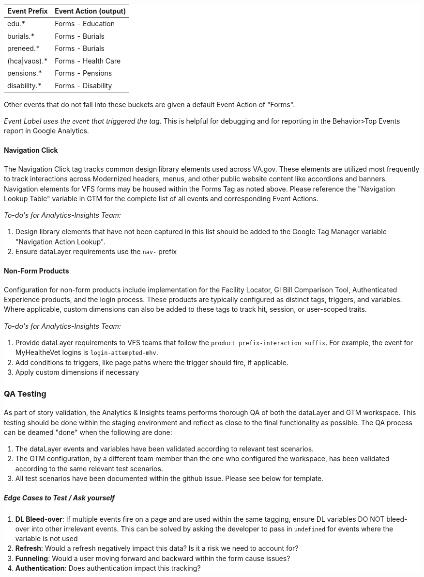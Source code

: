 | Event Prefix | Event Action (output)|
|--|--|
| edu.* | Forms - Education |
| burials.* | Forms - Burials | 
| preneed.* | Forms - Burials | 
| (hca\|vaos).* | Forms - Health Care |
| pensions.* | Forms - Pensions | 
| disability.* | Forms - Disability |

Other events that do not fall into these buckets are given a default Event Action of "Forms".

*Event Label uses the `event` that triggered the tag*. This is helpful for debugging and for reporting in the Behavior>Top Events report in Google Analytics.

#### Navigation Click 
The Navigation Click tag tracks common design library elements used across VA.gov. These elements are utilized most frequently to track interactions across Modernized headers, menus, and other public website content like accordions and banners. Navigation elements for VFS forms may be housed within the Forms Tag as noted above. Please reference the "Navigation Lookup Table" variable in GTM for the complete list of all events and corresponding Event Actions. 

*To-do's for Analytics-Insights Team:*
1. Design library elements that have not been captured in this list should be added to the Google Tag Manager variable "Navigation Action Lookup". 
2. Ensure dataLayer requirements use the `nav-` prefix

#### Non-Form Products
Configuration for non-form products include implementation for the Facility Locator, GI Bill Comparison Tool, Authenticated Experience products, and the login process. These products are typically configured as distinct tags, triggers, and variables. Where applicable, custom dimensions can also be added to these tags to track hit, session, or user-scoped traits. 

*To-do's for Analytics-Insights Team:*
1. Provide dataLayer requirements to VFS teams that follow the `product prefix-interaction suffix`. For example, the event for MyHealtheVet logins is `login-attempted-mhv`.  
2. Add conditions to triggers, like page paths where the trigger should fire, if applicable.
3. Apply custom dimensions if necessary

### QA Testing
As part of story validation, the Analytics & Insights teams performs thorough QA of both the dataLayer and GTM workspace. This testing should be done within the staging environment and reflect as close to the final functionality as possible. The QA process can be deamed "done" when the following are done: 
1. The dataLayer events and variables have been validated according to relevant test scenarios.
2. The GTM configuration, by a different team member than the one who configured the workspace, has been validated according to the same relevant test scenarios. 
3. All test scenarios have been documented within the github issue. Please see below for template. 

##### Edge Cases to Test / Ask yourself
1. **DL Bleed-over**: If multiple events fire on a page and are used within the same tagging, ensure DL variables DO NOT bleed-over into other irrelevant events. This can be solved by asking the developer to pass in `undefined` for events where the variable is not used
2. **Refresh**: Would a refresh negatively impact this data? Is it a risk we need to account for? 
3. **Funneling**: Would a user moving forward and backward within the form cause issues? 
4. **Authentication**: Does authentication impact this tracking?  
